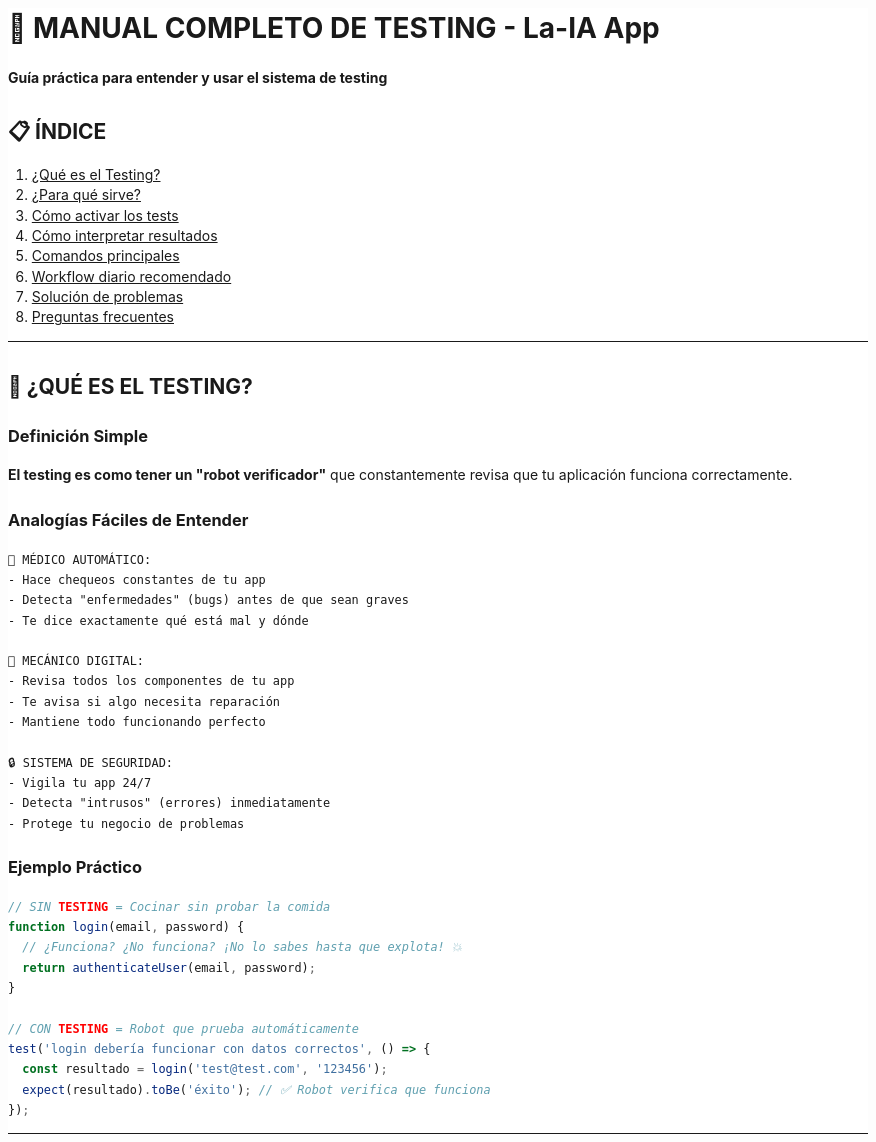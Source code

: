 # 🧪 MANUAL COMPLETO DE TESTING - La-IA App
**Guía práctica para entender y usar el sistema de testing**

## 📋 ÍNDICE
1. [¿Qué es el Testing?](#qué-es-el-testing)
2. [¿Para qué sirve?](#para-qué-sirve)
3. [Cómo activar los tests](#cómo-activar-los-tests)
4. [Cómo interpretar resultados](#cómo-interpretar-resultados)
5. [Comandos principales](#comandos-principales)
6. [Workflow diario recomendado](#workflow-diario-recomendado)
7. [Solución de problemas](#solución-de-problemas)
8. [Preguntas frecuentes](#preguntas-frecuentes)

---

## 🤖 ¿QUÉ ES EL TESTING?

### Definición Simple
**El testing es como tener un "robot verificador"** que constantemente revisa que tu aplicación funciona correctamente.

### Analogías Fáciles de Entender
```
🏥 MÉDICO AUTOMÁTICO:
- Hace chequeos constantes de tu app
- Detecta "enfermedades" (bugs) antes de que sean graves
- Te dice exactamente qué está mal y dónde

🚗 MECÁNICO DIGITAL:
- Revisa todos los componentes de tu app
- Te avisa si algo necesita reparación
- Mantiene todo funcionando perfecto

🔒 SISTEMA DE SEGURIDAD:
- Vigila tu app 24/7
- Detecta "intrusos" (errores) inmediatamente
- Protege tu negocio de problemas
```

### Ejemplo Práctico
```javascript
// SIN TESTING = Cocinar sin probar la comida
function login(email, password) {
  // ¿Funciona? ¿No funciona? ¡No lo sabes hasta que explota! 💥
  return authenticateUser(email, password);
}

// CON TESTING = Robot que prueba automáticamente
test('login debería funcionar con datos correctos', () => {
  const resultado = login('test@test.com', '123456');
  expect(resultado).toBe('éxito'); // ✅ Robot verifica que funciona
});
```

---
